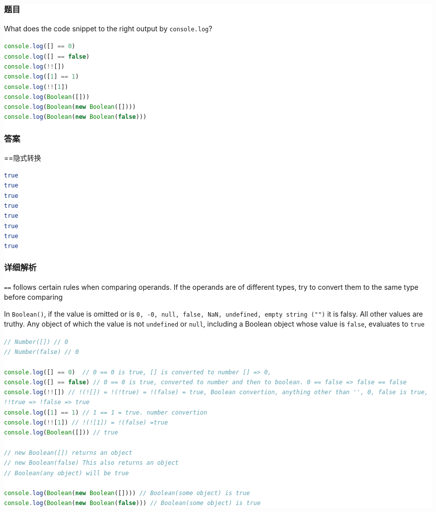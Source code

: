 ### 题目

What does the code snippet to the right output by `console.log`?

```js
console.log([] == 0)
console.log([] == false)
console.log(!![])
console.log([1] == 1)
console.log(!![1])
console.log(Boolean([]))
console.log(Boolean(new Boolean([])))
console.log(Boolean(new Boolean(false)))
```

### 答案

==隐式转换

```sh
true
true
true
true
true
true
true
true
```

### 详细解析

`==` follows certain rules when comparing operands. If the operands are of different types, try to convert them to the same type before comparing

In `Boolean()`, if the value is omitted or is `0, -0, null, false, NaN, undefined, empty string ("")` it is falsy. All other values are truthy. Any object of which the value is not `undefined` or `null`, including a Boolean object whose value is `false`, evaluates to `true`

```js
// Number([]) // 0
// Number(false) // 0

console.log([] == 0)  // 0 == 0 is true, [] is converted to number [] => 0,
console.log([] == false) // 0 == 0 is true, converted to number and then to boolean. 0 == false => false == false
console.log(!![]) // !(![]) = !(!true) = !(false) = true, Boolean convertion, anything other than '', 0, false is true, !!true => !false => true
console.log([1] == 1) // 1 == 1 = true. number convertion
console.log(!![1]) // !(![1]) = !(false) =true
console.log(Boolean([])) // true

// new Boolean([]) returns an object
// new Boolean(false) This also returns an object
// Boolean(any object) will be true

console.log(Boolean(new Boolean([]))) // Boolean(some object) is true
console.log(Boolean(new Boolean(false))) // Boolean(some object) is true
```
